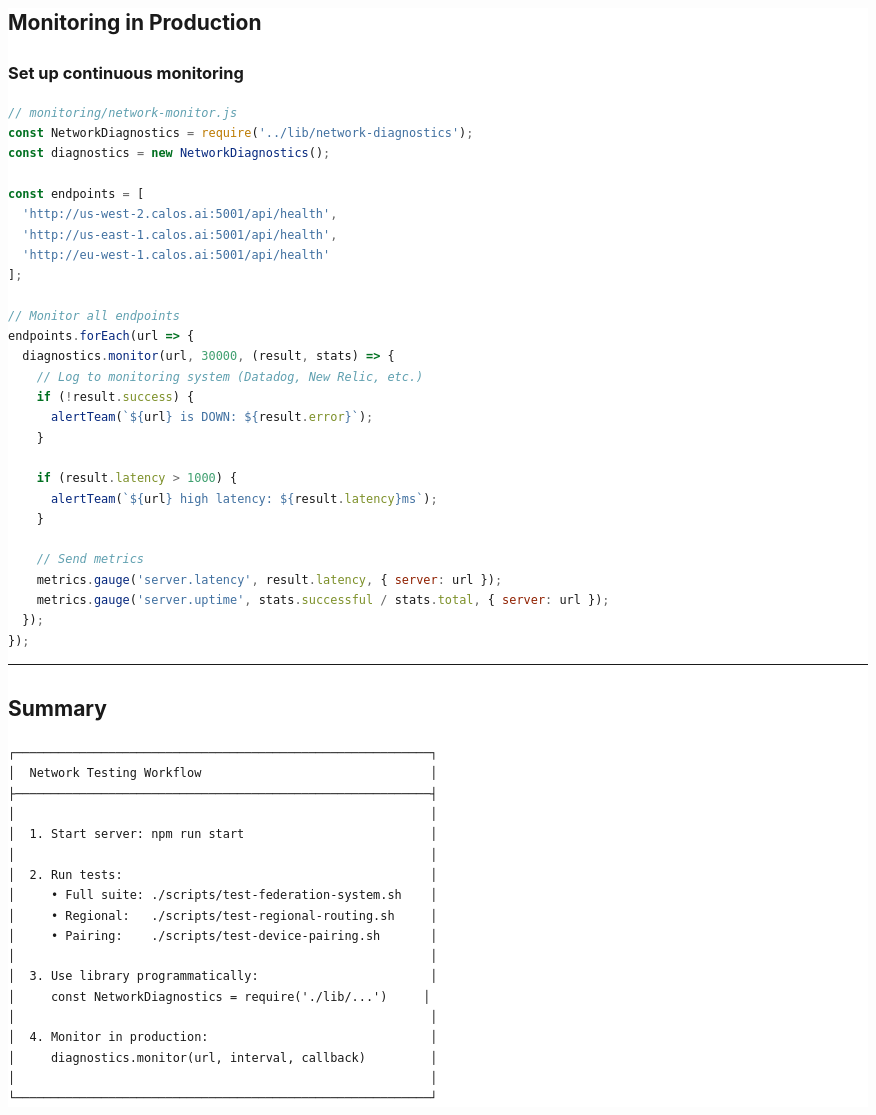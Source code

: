 ## Monitoring in Production

### Set up continuous monitoring

```javascript
// monitoring/network-monitor.js
const NetworkDiagnostics = require('../lib/network-diagnostics');
const diagnostics = new NetworkDiagnostics();

const endpoints = [
  'http://us-west-2.calos.ai:5001/api/health',
  'http://us-east-1.calos.ai:5001/api/health',
  'http://eu-west-1.calos.ai:5001/api/health'
];

// Monitor all endpoints
endpoints.forEach(url => {
  diagnostics.monitor(url, 30000, (result, stats) => {
    // Log to monitoring system (Datadog, New Relic, etc.)
    if (!result.success) {
      alertTeam(`${url} is DOWN: ${result.error}`);
    }

    if (result.latency > 1000) {
      alertTeam(`${url} high latency: ${result.latency}ms`);
    }

    // Send metrics
    metrics.gauge('server.latency', result.latency, { server: url });
    metrics.gauge('server.uptime', stats.successful / stats.total, { server: url });
  });
});
```

---

## Summary

```
┌──────────────────────────────────────────────────────────┐
│  Network Testing Workflow                                │
├──────────────────────────────────────────────────────────┤
│                                                          │
│  1. Start server: npm run start                          │
│                                                          │
│  2. Run tests:                                           │
│     • Full suite: ./scripts/test-federation-system.sh    │
│     • Regional:   ./scripts/test-regional-routing.sh     │
│     • Pairing:    ./scripts/test-device-pairing.sh       │
│                                                          │
│  3. Use library programmatically:                        │
│     const NetworkDiagnostics = require('./lib/...')     │
│                                                          │
│  4. Monitor in production:                               │
│     diagnostics.monitor(url, interval, callback)         │
│                                                          │
└──────────────────────────────────────────────────────────┘
```
